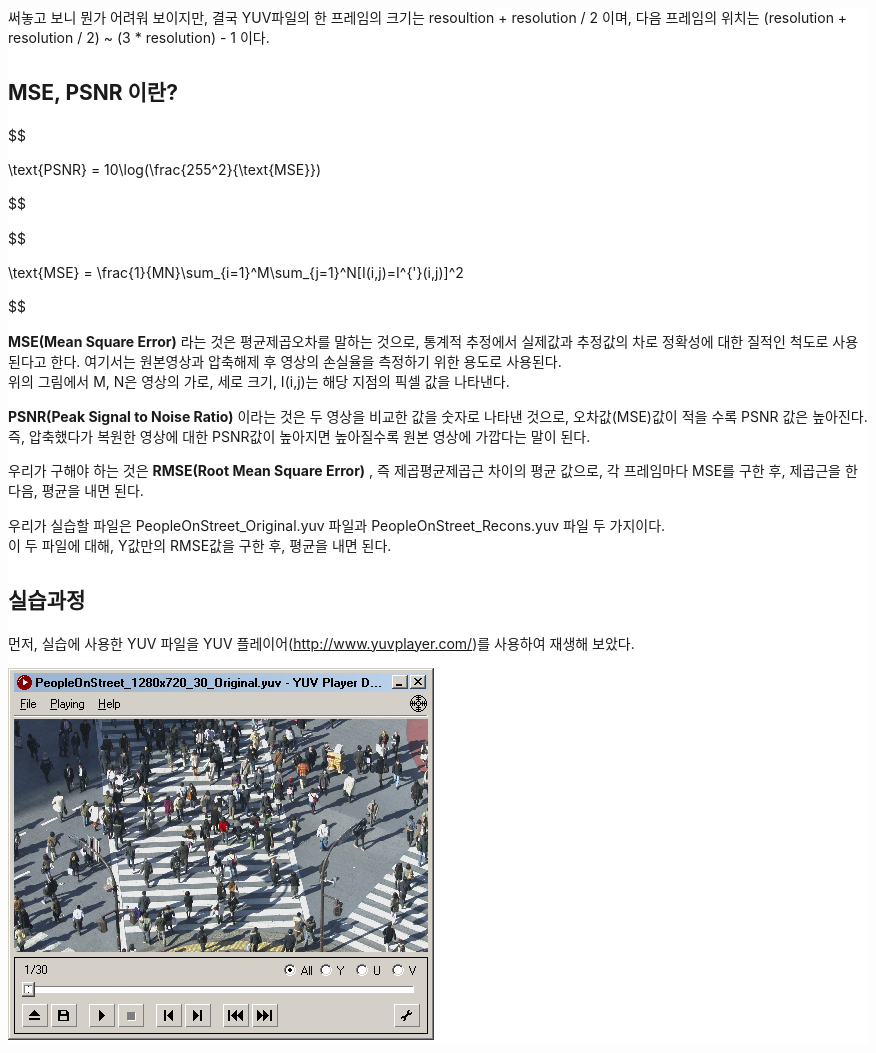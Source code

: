 써놓고 보니 뭔가 어려워 보이지만, 결국 YUV파일의 한 프레임의 크기는 resoultion + resolution / 2 이며, 다음 프레임의 위치는 (resolution + resolution / 2) ~ (3 * resolution) - 1 이다.

## MSE, PSNR 이란?

$$

\text{PSNR} = 10\log(\frac{255^2}{\text{MSE}})

$$

$$

\text{MSE} = \frac{1}{MN}\sum_{i=1}^M\sum_{j=1}^N[I(i,j)=I^{'}(i,j)]^2

$$

**MSE(Mean Square Error)** 라는 것은 평균제곱오차를 말하는 것으로, 통계적 추정에서 실제값과 추정값의 차로 정확성에 대한 질적인 척도로 사용된다고 한다. 여기서는 원본영상과 압축해제 후 영상의 손실율을 측정하기 위한 용도로 사용된다. <br>
위의 그림에서 M, N은 영상의 가로, 세로 크기, I(i,j)는 해당 지점의 픽셀 값을 나타낸다.<br>

**PSNR(Peak Signal to Noise Ratio)** 이라는 것은 두 영상을 비교한 값을 숫자로 나타낸 것으로, 오차값(MSE)값이 적을 수록 PSNR 값은 높아진다. 즉, 압축했다가 복원한 영상에 대한 PSNR값이 높아지면 높아질수록 원본 영상에 가깝다는 말이 된다.<br>

우리가 구해야 하는 것은 **RMSE(Root Mean Square Error)** , 즉 제곱평균제곱근 차이의 평균 값으로, 각 프레임마다 MSE를 구한 후, 제곱근을 한 다음, 평균을 내면 된다.<br>

우리가 실습할 파일은 PeopleOnStreet_Original.yuv 파일과 PeopleOnStreet_Recons.yuv 파일 두 가지이다.<br>
이 두 파일에 대해, Y값만의 RMSE값을 구한 후, 평균을 내면 된다.<br>

## 실습과정

먼저, 실습에 사용한 YUV 파일을 YUV 플레이어(<http://www.yuvplayer.com/>)를 사용하여 재생해 보았다.

![(Original YUV 파일 재생)](/img/in-post/post-yuv-handling/2.PNG)
